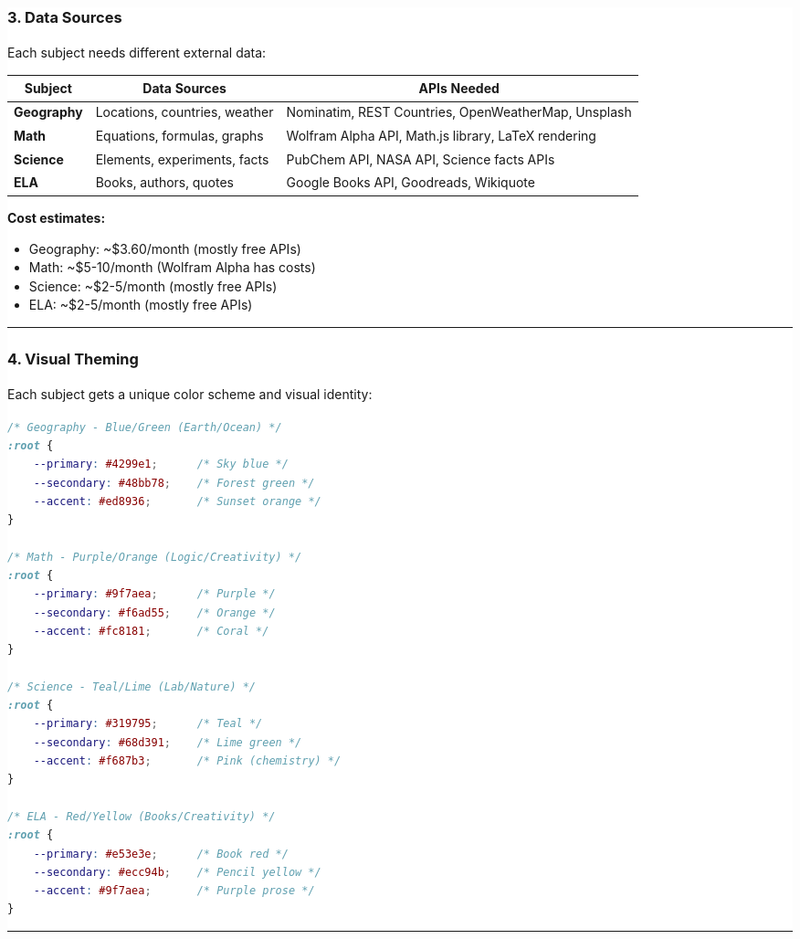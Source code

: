 
### 3. **Data Sources**

Each subject needs different external data:

| Subject | Data Sources | APIs Needed |
|---------|-------------|-------------|
| **Geography** | Locations, countries, weather | Nominatim, REST Countries, OpenWeatherMap, Unsplash |
| **Math** | Equations, formulas, graphs | Wolfram Alpha API, Math.js library, LaTeX rendering |
| **Science** | Elements, experiments, facts | PubChem API, NASA API, Science facts APIs |
| **ELA** | Books, authors, quotes | Google Books API, Goodreads, Wikiquote |

**Cost estimates:**
- Geography: ~$3.60/month (mostly free APIs)
- Math: ~$5-10/month (Wolfram Alpha has costs)
- Science: ~$2-5/month (mostly free APIs)
- ELA: ~$2-5/month (mostly free APIs)

---

### 4. **Visual Theming**

Each subject gets a unique color scheme and visual identity:

```css
/* Geography - Blue/Green (Earth/Ocean) */
:root {
    --primary: #4299e1;      /* Sky blue */
    --secondary: #48bb78;    /* Forest green */
    --accent: #ed8936;       /* Sunset orange */
}

/* Math - Purple/Orange (Logic/Creativity) */
:root {
    --primary: #9f7aea;      /* Purple */
    --secondary: #f6ad55;    /* Orange */
    --accent: #fc8181;       /* Coral */
}

/* Science - Teal/Lime (Lab/Nature) */
:root {
    --primary: #319795;      /* Teal */
    --secondary: #68d391;    /* Lime green */
    --accent: #f687b3;       /* Pink (chemistry) */
}

/* ELA - Red/Yellow (Books/Creativity) */
:root {
    --primary: #e53e3e;      /* Book red */
    --secondary: #ecc94b;    /* Pencil yellow */
    --accent: #9f7aea;       /* Purple prose */
}
```

---